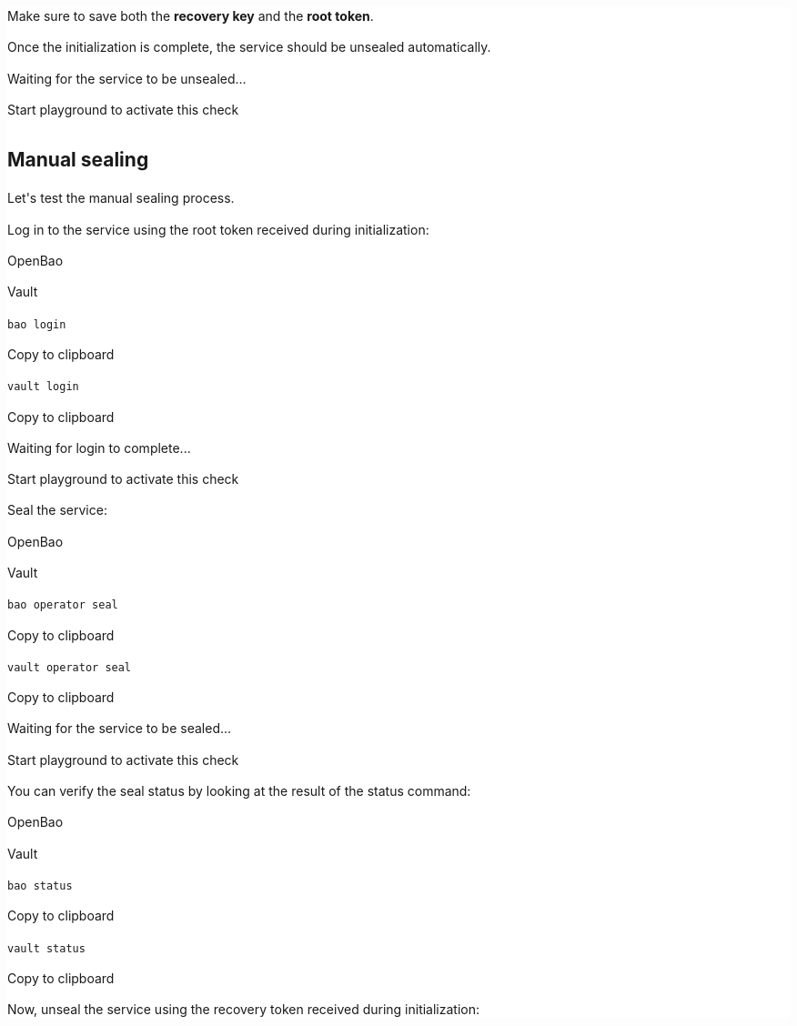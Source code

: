 Make sure to save both the **recovery key** and the **root token**.

Once the initialization is complete, the service should be unsealed automatically.

Waiting for the service to be unsealed...

Start playground to activate this check

## Manual sealing

Let's test the manual sealing process.

Log in to the service using the root token received during initialization:

OpenBao

Vault

`bao login`

Copy to clipboard

`vault login`

Copy to clipboard

Waiting for login to complete...

Start playground to activate this check

Seal the service:

OpenBao

Vault

`bao operator seal`

Copy to clipboard

`vault operator seal`

Copy to clipboard

Waiting for the service to be sealed...

Start playground to activate this check

You can verify the seal status by looking at the result of the status command:

OpenBao

Vault

`bao status`

Copy to clipboard

`vault status`

Copy to clipboard

Now, unseal the service using the recovery token received during initialization:
